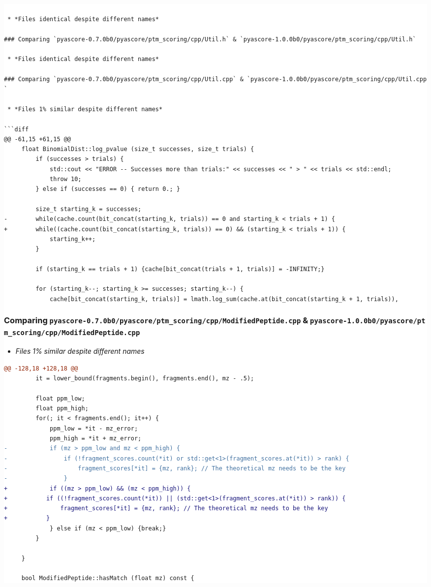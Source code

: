```

 * *Files identical despite different names*

### Comparing `pyascore-0.7.0b0/pyascore/ptm_scoring/cpp/Util.h` & `pyascore-1.0.0b0/pyascore/ptm_scoring/cpp/Util.h`

 * *Files identical despite different names*

### Comparing `pyascore-0.7.0b0/pyascore/ptm_scoring/cpp/Util.cpp` & `pyascore-1.0.0b0/pyascore/ptm_scoring/cpp/Util.cpp`

 * *Files 1% similar despite different names*

```diff
@@ -61,15 +61,15 @@
     float BinomialDist::log_pvalue (size_t successes, size_t trials) {
         if (successes > trials) {
             std::cout << "ERROR -- Successes more than trials:" << successes << " > " << trials << std::endl;
             throw 10;
         } else if (successes == 0) { return 0.; }
 
         size_t starting_k = successes;
-        while(cache.count(bit_concat(starting_k, trials)) == 0 and starting_k < trials + 1) {
+        while((cache.count(bit_concat(starting_k, trials)) == 0) && (starting_k < trials + 1)) {
             starting_k++;
         }
 
         if (starting_k == trials + 1) {cache[bit_concat(trials + 1, trials)] = -INFINITY;}
 
         for (starting_k--; starting_k >= successes; starting_k--) {
             cache[bit_concat(starting_k, trials)] = lmath.log_sum(cache.at(bit_concat(starting_k + 1, trials)),
```

### Comparing `pyascore-0.7.0b0/pyascore/ptm_scoring/cpp/ModifiedPeptide.cpp` & `pyascore-1.0.0b0/pyascore/ptm_scoring/cpp/ModifiedPeptide.cpp`

 * *Files 1% similar despite different names*

```diff
@@ -128,18 +128,18 @@
         it = lower_bound(fragments.begin(), fragments.end(), mz - .5);
 
         float ppm_low;
         float ppm_high;
         for(; it < fragments.end(); it++) {
             ppm_low = *it - mz_error;
             ppm_high = *it + mz_error;
-            if (mz > ppm_low and mz < ppm_high) {
-                if (!fragment_scores.count(*it) or std::get<1>(fragment_scores.at(*it)) > rank) {
-                    fragment_scores[*it] = {mz, rank}; // The theoretical mz needs to be the key
-                }
+            if ((mz > ppm_low) && (mz < ppm_high)) {
+		    if ((!fragment_scores.count(*it)) || (std::get<1>(fragment_scores.at(*it)) > rank)) {
+			    fragment_scores[*it] = {mz, rank}; // The theoretical mz needs to be the key
+		    }
             } else if (mz < ppm_low) {break;}
         }
 
     }
 
     bool ModifiedPeptide::hasMatch (float mz) const {
```